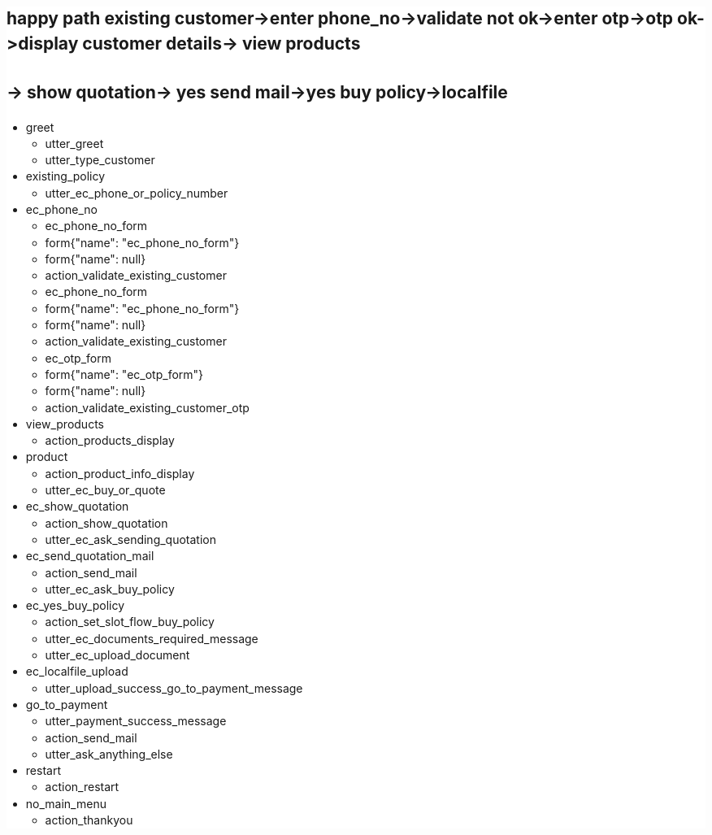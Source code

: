 ## happy path existing customer->enter phone_no->validate not ok->enter otp->otp ok->display customer details-> view products
## -> show quotation-> yes send mail->yes buy policy->localfile
* greet
    - utter_greet
    - utter_type_customer
* existing_policy
    - utter_ec_phone_or_policy_number
* ec_phone_no
    - ec_phone_no_form
    - form{"name": "ec_phone_no_form"}
    - form{"name": null}
    - action_validate_existing_customer
    - ec_phone_no_form
    - form{"name": "ec_phone_no_form"}
    - form{"name": null}
    - action_validate_existing_customer
    - ec_otp_form
    - form{"name": "ec_otp_form"}
    - form{"name": null}
    - action_validate_existing_customer_otp
* view_products
    - action_products_display
* product
    - action_product_info_display
    - utter_ec_buy_or_quote
* ec_show_quotation
    - action_show_quotation
    - utter_ec_ask_sending_quotation
* ec_send_quotation_mail
    - action_send_mail
    - utter_ec_ask_buy_policy
* ec_yes_buy_policy
    - action_set_slot_flow_buy_policy
    - utter_ec_documents_required_message
    - utter_ec_upload_document
* ec_localfile_upload
    - utter_upload_success_go_to_payment_message
* go_to_payment
    - utter_payment_success_message
    - action_send_mail
    - utter_ask_anything_else
* restart
    - action_restart
* no_main_menu
    - action_thankyou
